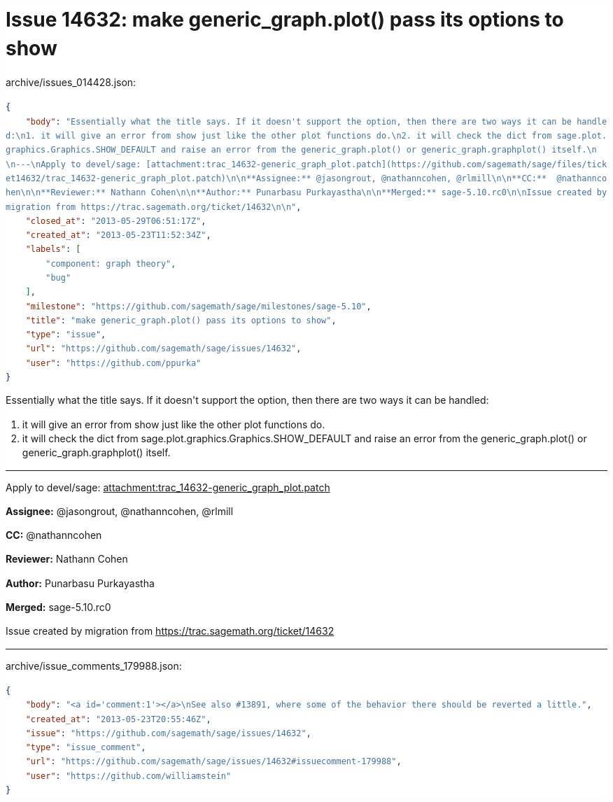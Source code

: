 # Issue 14632: make generic_graph.plot() pass its options to show

archive/issues_014428.json:
```json
{
    "body": "Essentially what the title says. If it doesn't support the option, then there are two ways it can be handled:\n1. it will give an error from show just like the other plot functions do.\n2. it will check the dict from sage.plot.graphics.Graphics.SHOW_DEFAULT and raise an error from the generic_graph.plot() or generic_graph.graphplot() itself.\n  \n---\nApply to devel/sage: [attachment:trac_14632-generic_graph_plot.patch](https://github.com/sagemath/sage/files/ticket14632/trac_14632-generic_graph_plot.patch)\n\n**Assignee:** @jasongrout, @nathanncohen, @rlmill\n\n**CC:**  @nathanncohen\n\n**Reviewer:** Nathann Cohen\n\n**Author:** Punarbasu Purkayastha\n\n**Merged:** sage-5.10.rc0\n\nIssue created by migration from https://trac.sagemath.org/ticket/14632\n\n",
    "closed_at": "2013-05-29T06:51:17Z",
    "created_at": "2013-05-23T11:52:34Z",
    "labels": [
        "component: graph theory",
        "bug"
    ],
    "milestone": "https://github.com/sagemath/sage/milestones/sage-5.10",
    "title": "make generic_graph.plot() pass its options to show",
    "type": "issue",
    "url": "https://github.com/sagemath/sage/issues/14632",
    "user": "https://github.com/ppurka"
}
```
Essentially what the title says. If it doesn't support the option, then there are two ways it can be handled:
1. it will give an error from show just like the other plot functions do.
2. it will check the dict from sage.plot.graphics.Graphics.SHOW_DEFAULT and raise an error from the generic_graph.plot() or generic_graph.graphplot() itself.
  
---
Apply to devel/sage: [attachment:trac_14632-generic_graph_plot.patch](https://github.com/sagemath/sage/files/ticket14632/trac_14632-generic_graph_plot.patch)

**Assignee:** @jasongrout, @nathanncohen, @rlmill

**CC:**  @nathanncohen

**Reviewer:** Nathann Cohen

**Author:** Punarbasu Purkayastha

**Merged:** sage-5.10.rc0

Issue created by migration from https://trac.sagemath.org/ticket/14632





---

archive/issue_comments_179988.json:
```json
{
    "body": "<a id='comment:1'></a>\nSee also #13891, where some of the behavior there should be reverted a little.",
    "created_at": "2013-05-23T20:55:46Z",
    "issue": "https://github.com/sagemath/sage/issues/14632",
    "type": "issue_comment",
    "url": "https://github.com/sagemath/sage/issues/14632#issuecomment-179988",
    "user": "https://github.com/williamstein"
}
```
